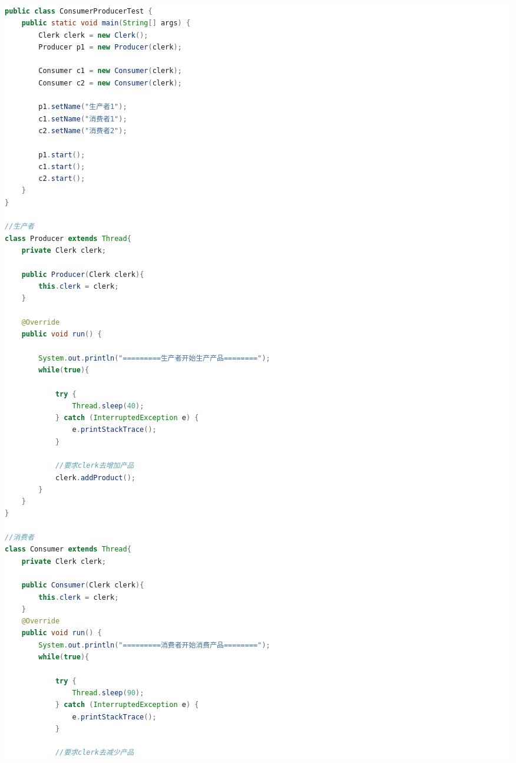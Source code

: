 ````java
public class ConsumerProducerTest {
    public static void main(String[] args) {
        Clerk clerk = new Clerk();
        Producer p1 = new Producer(clerk);

        Consumer c1 = new Consumer(clerk);
        Consumer c2 = new Consumer(clerk);

        p1.setName("生产者1");
        c1.setName("消费者1");
        c2.setName("消费者2");

        p1.start();
        c1.start();
        c2.start();
    }
}

//生产者
class Producer extends Thread{
    private Clerk clerk;

    public Producer(Clerk clerk){
        this.clerk = clerk;
    }

    @Override
    public void run() {

        System.out.println("=========生产者开始生产产品========");
        while(true){

            try {
                Thread.sleep(40);
            } catch (InterruptedException e) {
                e.printStackTrace();
            }

            //要求clerk去增加产品
            clerk.addProduct();
        }
    }
}

//消费者
class Consumer extends Thread{
    private Clerk clerk;

    public Consumer(Clerk clerk){
        this.clerk = clerk;
    }
    @Override
    public void run() {
        System.out.println("=========消费者开始消费产品========");
        while(true){

            try {
                Thread.sleep(90);
            } catch (InterruptedException e) {
                e.printStackTrace();
            }

            //要求clerk去减少产品
````